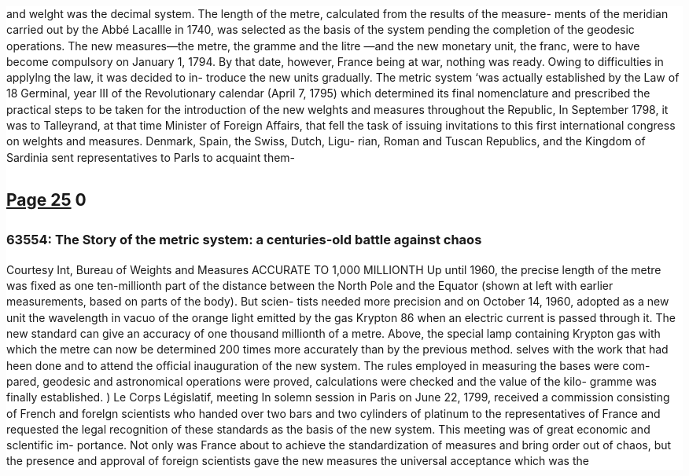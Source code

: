 and welght was the decimal system. The length of 
the metre, calculated from the results of the measure- 
ments of the meridian carried out by the Abbé Lacallle 
in 1740, was selected as the basis of the system pending 
the completion of the geodesic operations. 
The new measures—the metre, the gramme and the litre 
—and the new monetary unit, the franc, were to have 
become compulsory on January 1, 1794. By that date, 
however, France being at war, nothing was ready. Owing 
to difficulties in applylng the law, it was decided to in- 
troduce the new units gradually. 
The metric system ‘was actually established by the Law 
of 18 Germinal, year III of the Revolutionary calendar 
(April 7, 1795) which determined its final nomenclature 
and prescribed the practical steps to be taken for the 
introduction of the new welghts and measures throughout 
the Republic, 
In September 1798, it was to Talleyrand, at that time 
Minister of Foreign Affairs, that fell the task of issuing 
invitations to this first international congress on welghts 
and measures. Denmark, Spain, the Swiss, Dutch, Ligu- 
rian, Roman and Tuscan Republics, and the Kingdom of 
Sardinia sent representatives to Parls to acquaint them- 
  

## [Page 25](https://demo.humlab.umu.se/courier/078286engo.pdf#page=25) 0

### 63554: The Story of the metric system: a centuries-old battle against chaos

  
  
Courtesy Int, Bureau of Weights and Measures 
ACCURATE TO 1,000 MILLIONTH 
Up until 1960, the precise length of the metre was fixed 
as one ten-millionth part of the distance between the 
North Pole and the Equator (shown at left with earlier 
measurements, based on parts of the body). But scien- 
tists needed more precision and on October 14, 1960, 
adopted as a new unit the wavelength in vacuo of the 
orange light emitted by the gas Krypton 86 when an 
electric current is passed through it. The new standard 
can give an accuracy of one thousand millionth of a 
metre. Above, the special lamp containing Krypton 
gas with which the metre can now be determined 
200 times more accurately than by the previous method. 
selves with the work that had heen done and to attend 
the official inauguration of the new system. 
The rules employed in measuring the bases were com- 
pared, geodesic and astronomical operations were proved, 
calculations were checked and the value of the kilo- 
gramme was finally established. ) 
Le Corps Législatif, meeting In solemn session in Paris 
on June 22, 1799, received a commission consisting of 
French and forelgn scientists who handed over two bars 
and two cylinders of platinum to the representatives of 
France and requested the legal recognition of these 
standards as the basis of the new system. 
This meeting was of great economic and sclentific im- 
portance. Not only was France about to achieve the 
standardization of measures and bring order out of chaos, 
but the presence and approval of foreign scientists gave 
the new measures the universal acceptance which was the 